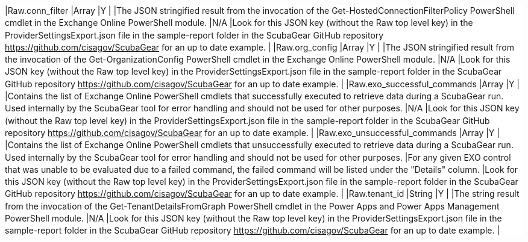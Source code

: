 |Raw.conn_filter                        |Array                     |Y        |                |The JSON stringified result from the invocation of the Get-HostedConnectionFilterPolicy PowerShell cmdlet in the Exchange Online PowerShell module.                                                                                                                                                                                                                                                                                                                                                                  |N/A                                                                                                                                                                                                            |Look for this JSON key (without the Raw top level key) in the ProviderSettingsExport.json file in the sample-report folder in the ScubaGear GitHub repository https://github.com/cisagov/ScubaGear for an up to date example.                                                                                                                              |
|Raw.org_config                         |Array                     |Y        |                |The JSON stringified result from the invocation of the Get-OrganizationConfig PowerShell cmdlet in the Exchange Online PowerShell module.                                                                                                                                                                                                                                                                                                                                                                            |N/A                                                                                                                                                                                                            |Look for this JSON key (without the Raw top level key) in the ProviderSettingsExport.json file in the sample-report folder in the ScubaGear GitHub repository https://github.com/cisagov/ScubaGear for an up to date example.                                                                                                                              |
|Raw.exo_successful_commands            |Array                     |Y        |                |Contains the list of Exchange Online PowerShell cmdlets that successfully executed to retrieve data during a ScubaGear run. Used internally by the ScubaGear tool for error handling and should not be used for other purposes.                                                                                                                                                                                                                                                                                      |N/A                                                                                                                                                                                                            |Look for this JSON key (without the Raw top level key) in the ProviderSettingsExport.json file in the sample-report folder in the ScubaGear GitHub repository https://github.com/cisagov/ScubaGear for an up to date example.                                                                                                                              |
|Raw.exo_unsuccessful_commands          |Array                     |Y        |                |Contains the list of Exchange Online PowerShell cmdlets that unsuccessfully executed to retrieve data during a ScubaGear run. Used internally by the ScubaGear tool for error handling and should not be used for other purposes.                                                                                                                                                                                                                                                                                    |For any given EXO control that was unable to be evaluated due to a failed command, the failed command will be listed under the "Details" column.                                                               |Look for this JSON key (without the Raw top level key) in the ProviderSettingsExport.json file in the sample-report folder in the ScubaGear GitHub repository https://github.com/cisagov/ScubaGear for an up to date example.                                                                                                                              |
|Raw.tenant_id                          |String                    |Y        |                |The string result from the invocation of the Get-TenantDetailsFromGraph PowerShell cmdlet in the Power Apps and Power Apps Management PowerShell module.                                                                                                                                                                                                                                                                                                                                                             |N/A                                                                                                                                                                                                            |Look for this JSON key (without the Raw top level key) in the ProviderSettingsExport.json file in the sample-report folder in the ScubaGear GitHub repository https://github.com/cisagov/ScubaGear for an up to date example.                                                                                                                              |